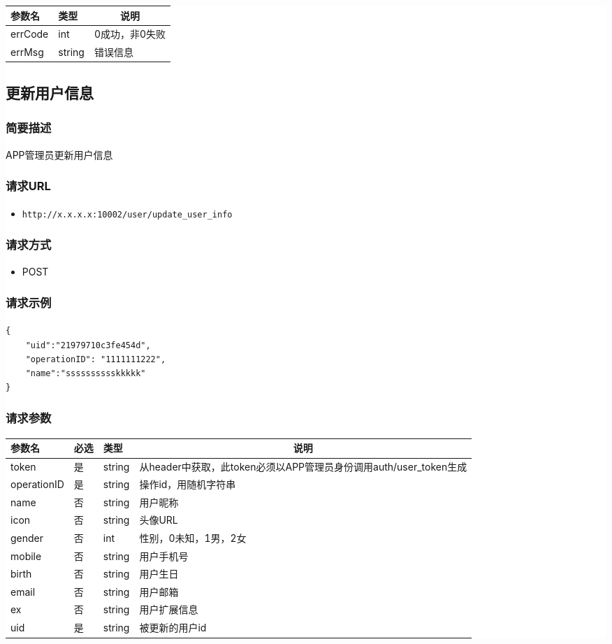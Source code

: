 | 参数名  | 类型   | 说明           |
| :------ | :----- | -------------- |
| errCode | int    | 0成功，非0失败 |
| errMsg  | string | 错误信息       |



## 更新用户信息

### **简要描述**

APP管理员更新用户信息

### **请求URL**

- `http://x.x.x.x:10002/user/update_user_info`

### **请求方式**

- POST

### 请求示例

```
{
	"uid":"21979710c3fe454d",
	"operationID": "1111111222",
	"name":"sssssssssskkkkk"
}
```

### **请求参数**

| 参数名      | 必选 | 类型   | 说明                                                         |
| :---------- | :--- | :----- | ------------------------------------------------------------ |
| token       | 是   | string | 从header中获取，此token必须以APP管理员身份调用auth/user_token生成 |
| operationID | 是   | string | 操作id，用随机字符串                                         |
| name        | 否   | string | 用户昵称                                                     |
| icon        | 否   | string | 头像URL                                                      |
| gender      | 否   | int    | 性别，0未知，1男，2女                                        |
| mobile      | 否   | string | 用户手机号                                                   |
| birth       | 否   | string | 用户生日                                                     |
| email       | 否   | string | 用户邮箱                                                     |
| ex          | 否   | string | 用户扩展信息                                                 |
| uid         | 是   | string | 被更新的用户id                                               |
